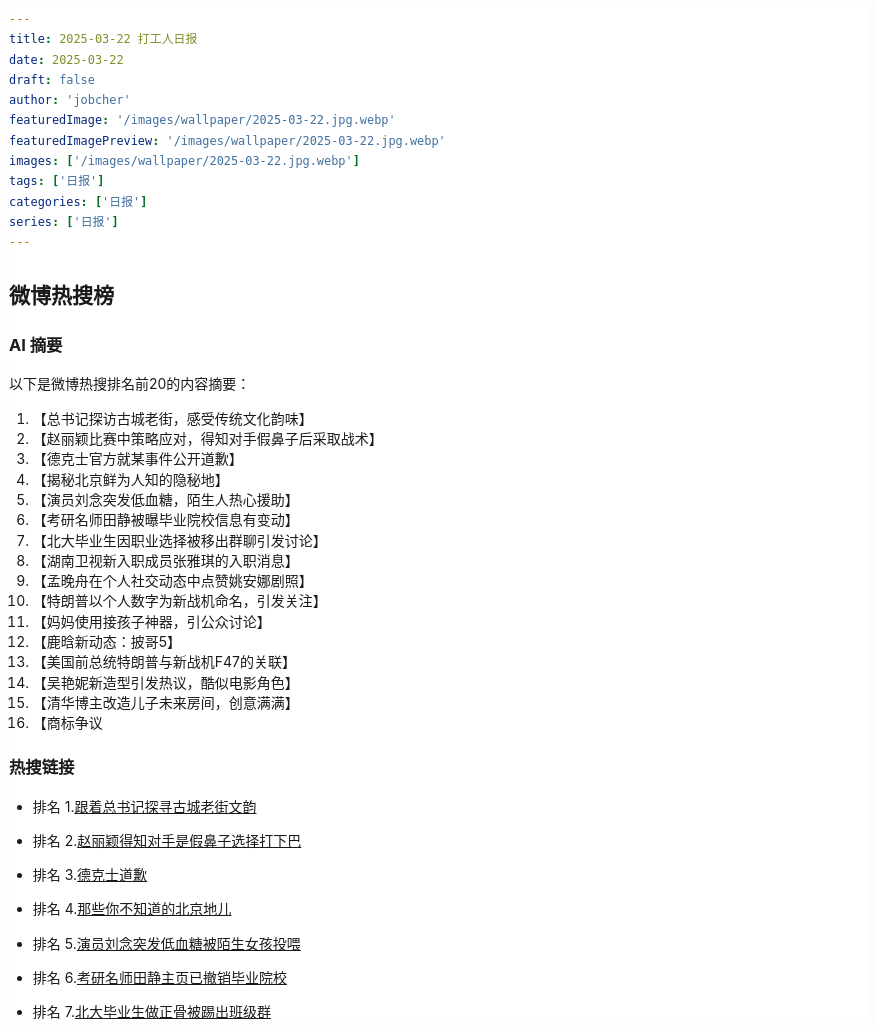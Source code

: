 ```yaml
---
title: 2025-03-22 打工人日报
date: 2025-03-22
draft: false
author: 'jobcher'
featuredImage: '/images/wallpaper/2025-03-22.jpg.webp'
featuredImagePreview: '/images/wallpaper/2025-03-22.jpg.webp'
images: ['/images/wallpaper/2025-03-22.jpg.webp']
tags: ['日报']
categories: ['日报']
series: ['日报']
---
```


## 微博热搜榜

### AI 摘要

以下是微博热搜排名前20的内容摘要：

1. 【总书记探访古城老街，感受传统文化韵味】
2. 【赵丽颖比赛中策略应对，得知对手假鼻子后采取战术】
3. 【德克士官方就某事件公开道歉】
4. 【揭秘北京鲜为人知的隐秘地】
5. 【演员刘念突发低血糖，陌生人热心援助】
6. 【考研名师田静被曝毕业院校信息有变动】
7. 【北大毕业生因职业选择被移出群聊引发讨论】
8. 【湖南卫视新入职成员张雅琪的入职消息】
9. 【孟晚舟在个人社交动态中点赞姚安娜剧照】
10. 【特朗普以个人数字为新战机命名，引发关注】
11. 【妈妈使用接孩子神器，引公众讨论】
12. 【鹿晗新动态：披哥5】
13. 【美国前总统特朗普与新战机F47的关联】
14. 【吴艳妮新造型引发热议，酷似电影角色】
15. 【清华博主改造儿子未来房间，创意满满】
16. 【商标争议

### 热搜链接

- 排名 1.[跟着总书记探寻古城老街文韵](https://s.weibo.com/weibo?q=跟着总书记探寻古城老街文韵)

- 排名 2.[赵丽颖得知对手是假鼻子选择打下巴](https://s.weibo.com/weibo?q=赵丽颖得知对手是假鼻子选择打下巴)

- 排名 3.[德克士道歉](https://s.weibo.com/weibo?q=德克士道歉)

- 排名 4.[那些你不知道的北京地儿](https://s.weibo.com/weibo?q=那些你不知道的北京地儿)

- 排名 5.[演员刘念突发低血糖被陌生女孩投喂](https://s.weibo.com/weibo?q=演员刘念突发低血糖被陌生女孩投喂)

- 排名 6.[考研名师田静主页已撤销毕业院校](https://s.weibo.com/weibo?q=考研名师田静主页已撤销毕业院校)

- 排名 7.[北大毕业生做正骨被踢出班级群](https://s.weibo.com/weibo?q=北大毕业生做正骨被踢出班级群)
